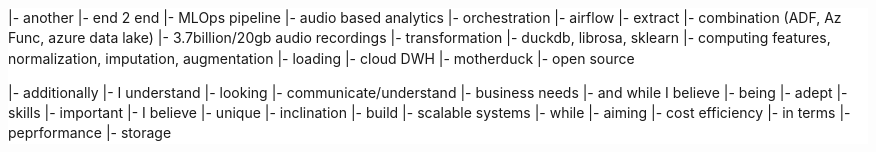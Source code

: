 |- another
|- end 2 end
|- MLOps pipeline
|- audio based analytics
|- orchestration 
|- airflow
|- extract
|- combination (ADF, Az Func, azure data lake)
|- 3.7billion/20gb audio recordings
|- transformation
|- duckdb, librosa, sklearn 
|- computing features, normalization, imputation, augmentation
|- loading
|- cloud DWH
|- motherduck
|- open source

|- additionally
|- I understand 
|- looking
|- communicate/understand
|- business needs
|- and while I believe
|- being
|- adept
|- skills
|- important
|- I believe
|- unique
|- inclination
|- build
|- scalable systems
|- while
|- aiming
|- cost efficiency
|- in terms
|- peprformance
|- storage